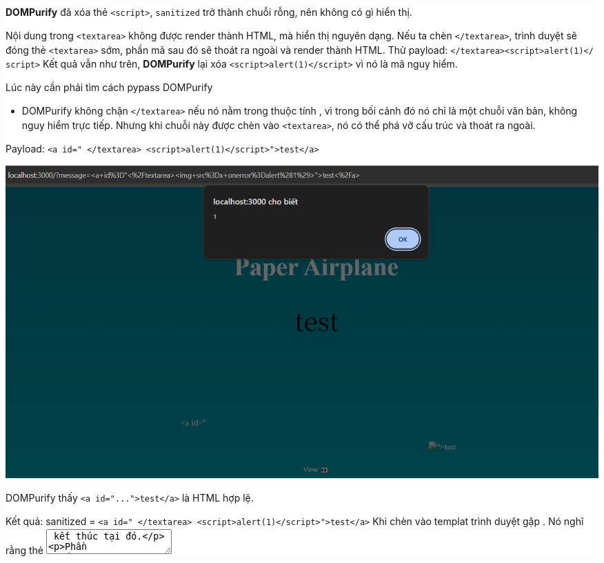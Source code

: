 **DOMPurify** đã xóa thẻ `<script>`, `sanitized` trở thành chuỗi rỗng, nên không có gì hiển thị.  

Nội dung trong `<textarea>` không được render thành HTML, mà hiển thị nguyên dạng. Nếu ta chèn `</textarea>`, trình duyệt sẽ đóng thẻ `<textarea>` sớm, phần mã sau đó sẽ thoát ra ngoài và render thành HTML.
Thử payload: `</textarea><script>alert(1)</script>`
Kết quả vẫn như trên, **DOMPurify** lại xóa `<script>alert(1)</script>` vì nó là mã nguy hiểm.

Lúc này cần phải tìm cách pypass DOMPurify

- DOMPurify không chặn `</textarea>` nếu nó nằm trong thuộc tính , vì trong bối cảnh đó nó chỉ là một chuỗi văn bản, không nguy hiểm trực tiếp. Nhưng khi chuỗi này được chèn vào `<textarea>`, nó có thể phá vỡ cấu trúc và thoát ra ngoài.

Payload: `<a id=" </textarea> <script>alert(1)</script>">test</a>`

![image.png](Images/image%2038.png)

DOMPurify thấy `<a id="...">test</a>` là HTML hợp lệ.

Kết quả: sanitized = `<a id=" </textarea> <script>alert(1)</script>">test</a>`
Khi chèn vào templat trình duyệt gặp </textarea>. Nó nghĩ rằng thẻ <textarea> kết thúc tại đó.

Phần `<script>alert(1)</script>">test</a>` thoát ra ngoài và thực thi js